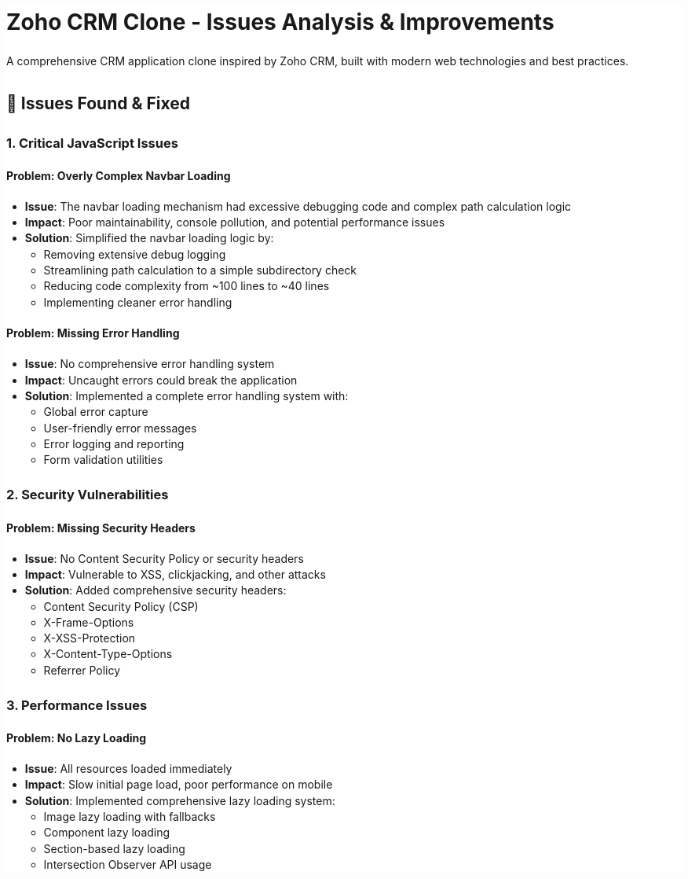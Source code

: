 # Zoho CRM Clone - Issues Analysis & Improvements

A comprehensive CRM application clone inspired by Zoho CRM, built with modern web technologies and best practices.

## 🐛 Issues Found & Fixed

### 1. **Critical JavaScript Issues**

#### Problem: Overly Complex Navbar Loading
- **Issue**: The navbar loading mechanism had excessive debugging code and complex path calculation logic
- **Impact**: Poor maintainability, console pollution, and potential performance issues
- **Solution**: Simplified the navbar loading logic by:
  - Removing extensive debug logging
  - Streamlining path calculation to a simple subdirectory check
  - Reducing code complexity from ~100 lines to ~40 lines
  - Implementing cleaner error handling

#### Problem: Missing Error Handling
- **Issue**: No comprehensive error handling system
- **Impact**: Uncaught errors could break the application
- **Solution**: Implemented a complete error handling system with:
  - Global error capture
  - User-friendly error messages
  - Error logging and reporting
  - Form validation utilities

### 2. **Security Vulnerabilities**

#### Problem: Missing Security Headers
- **Issue**: No Content Security Policy or security headers
- **Impact**: Vulnerable to XSS, clickjacking, and other attacks
- **Solution**: Added comprehensive security headers:
  - Content Security Policy (CSP)
  - X-Frame-Options
  - X-XSS-Protection
  - X-Content-Type-Options
  - Referrer Policy

### 3. **Performance Issues**

#### Problem: No Lazy Loading
- **Issue**: All resources loaded immediately
- **Impact**: Slow initial page load, poor performance on mobile
- **Solution**: Implemented comprehensive lazy loading system:
  - Image lazy loading with fallbacks
  - Component lazy loading
  - Section-based lazy loading
  - Intersection Observer API usage
